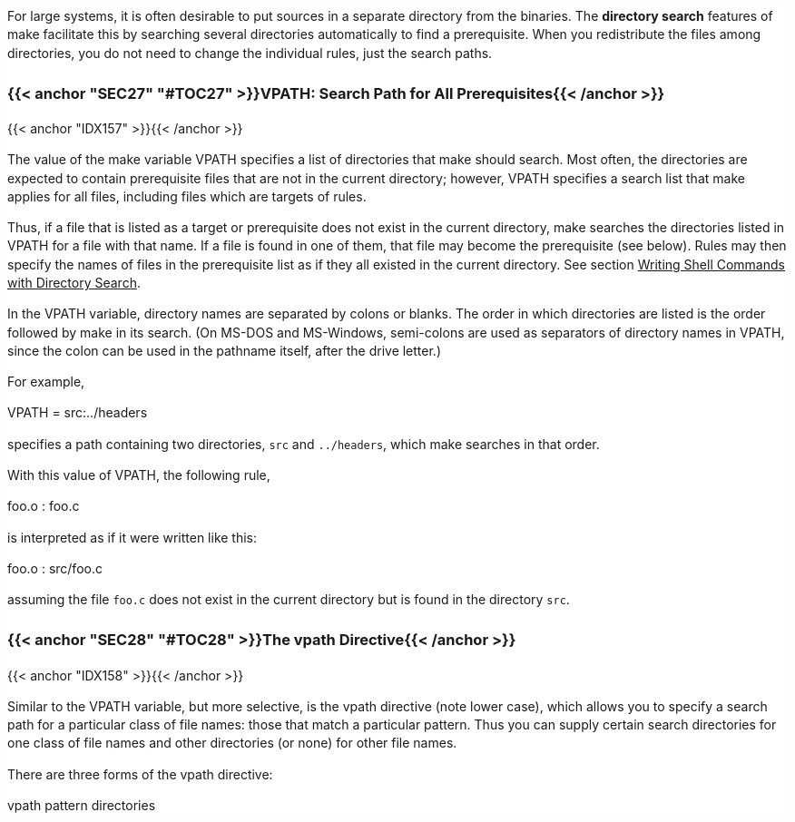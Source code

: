 For large systems, it is often desirable to put sources in a separate directory from the binaries. The **directory search** features of make facilitate this by searching several directories automatically to find a prerequisite. When you redistribute the files among directories, you do not need to change the individual rules, just the search paths.

### {{< anchor "SEC27" "#TOC27" >}}VPATH: Search Path for All Prerequisites{{< /anchor >}}

{{< anchor "IDX157" >}}{{< /anchor >}} 

The value of the make variable VPATH specifies a list of directories that make should search. Most often, the directories are expected to contain prerequisite files that are not in the current directory; however, VPATH specifies a search list that make applies for all files, including files which are targets of rules.

Thus, if a file that is listed as a target or prerequisite does not exist in the current directory, make searches the directories listed in VPATH for a file with that name. If a file is found in one of them, that file may become the prerequisite (see below). Rules may then specify the names of files in the prerequisite list as if they all existed in the current directory. See section [Writing Shell Commands with Directory Search](#SEC30).

In the VPATH variable, directory names are separated by colons or blanks. The order in which directories are listed is the order followed by make in its search. (On MS-DOS and MS-Windows, semi-colons are used as separators of directory names in VPATH, since the colon can be used in the pathname itself, after the drive letter.)

For example,

VPATH = src:../headers

specifies a path containing two directories, `src` and `../headers`, which make searches in that order.

With this value of VPATH, the following rule,

foo.o : foo.c

is interpreted as if it were written like this:

foo.o : src/foo.c

assuming the file `foo.c` does not exist in the current directory but is found in the directory `src`.

### {{< anchor "SEC28" "#TOC28" >}}The vpath Directive{{< /anchor >}}

{{< anchor "IDX158" >}}{{< /anchor >}} 

Similar to the VPATH variable, but more selective, is the vpath directive (note lower case), which allows you to specify a search path for a particular class of file names: those that match a particular pattern. Thus you can supply certain search directories for one class of file names and other directories (or none) for other file names.

There are three forms of the vpath directive:

vpath pattern directories
